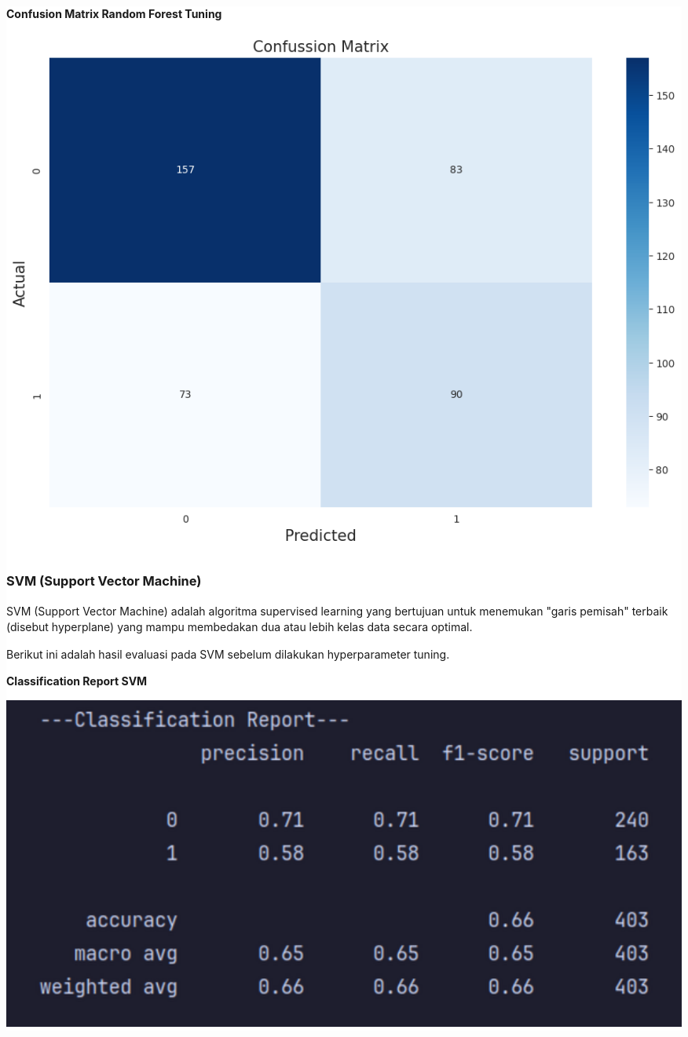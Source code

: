 **Confusion Matrix Random Forest Tuning**

<img src="assets/confusion-matrix-rf-tuning.png" width=100% alt="confusion matrix">

### SVM (Support Vector Machine)

SVM (Support Vector Machine) adalah algoritma supervised learning yang bertujuan untuk menemukan "garis pemisah"
terbaik (disebut hyperplane) yang mampu membedakan dua atau lebih kelas data secara optimal.

Berikut ini adalah hasil evaluasi pada SVM sebelum dilakukan hyperparameter tuning.

**Classification Report SVM**

<img src="assets/classification-report-svm.png" width=100% alt="classification report">
